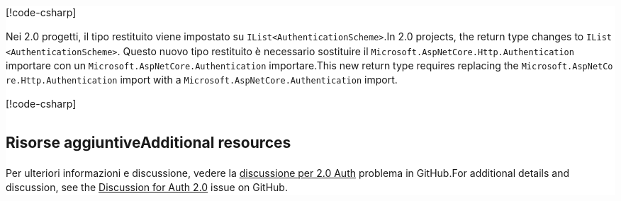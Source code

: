 [!code-csharp[](../1x-to-2x/samples/AspNetCoreDotNetCore1App/AspNetCoreDotNetCore1App/Models/ManageViewModels/ManageLoginsViewModel.cs?name=snippet_ManageLoginsViewModel&highlight=2,11)]

<span data-ttu-id="4b3f9-202">Nei 2.0 progetti, il tipo restituito viene impostato su `IList<AuthenticationScheme>`.</span><span class="sxs-lookup"><span data-stu-id="4b3f9-202">In 2.0 projects, the return type changes to `IList<AuthenticationScheme>`.</span></span> <span data-ttu-id="4b3f9-203">Questo nuovo tipo restituito è necessario sostituire il `Microsoft.AspNetCore.Http.Authentication` importare con un `Microsoft.AspNetCore.Authentication` importare.</span><span class="sxs-lookup"><span data-stu-id="4b3f9-203">This new return type requires replacing the `Microsoft.AspNetCore.Http.Authentication` import with a `Microsoft.AspNetCore.Authentication` import.</span></span>

[!code-csharp[](../1x-to-2x/samples/AspNetCoreDotNetCore2App/AspNetCoreDotNetCore2App/Models/ManageViewModels/ManageLoginsViewModel.cs?name=snippet_ManageLoginsViewModel&highlight=2,11)]

<a name="additional-resources"></a>

## <a name="additional-resources"></a><span data-ttu-id="4b3f9-204">Risorse aggiuntive</span><span class="sxs-lookup"><span data-stu-id="4b3f9-204">Additional resources</span></span>
<span data-ttu-id="4b3f9-205">Per ulteriori informazioni e discussione, vedere la [discussione per 2.0 Auth](https://github.com/aspnet/Security/issues/1338) problema in GitHub.</span><span class="sxs-lookup"><span data-stu-id="4b3f9-205">For additional details and discussion, see the [Discussion for Auth 2.0](https://github.com/aspnet/Security/issues/1338) issue on GitHub.</span></span>
